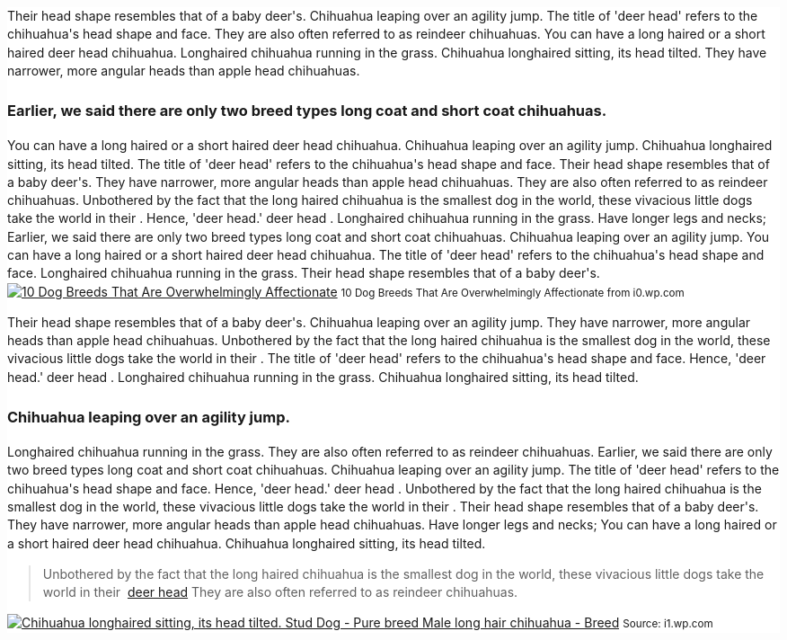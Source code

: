 Their head shape resembles that of a baby deer&#039;s. Chihuahua leaping over an agility jump. The title of &#039;deer head&#039; refers to the chihuahua&#039;s head shape and face. They are also often referred to as reindeer chihuahuas. You can have a long haired or a short haired deer head chihuahua. Longhaired chihuahua running in the grass. Chihuahua longhaired sitting, its head tilted. They have narrower, more angular heads than apple head chihuahuas.

### Earlier, we said there are only two breed types long coat and short coat chihuahuas.
You can have a long haired or a short haired deer head chihuahua. Chihuahua leaping over an agility jump. Chihuahua longhaired sitting, its head tilted. The title of &#039;deer head&#039; refers to the chihuahua&#039;s head shape and face. Their head shape resembles that of a baby deer&#039;s. They have narrower, more angular heads than apple head chihuahuas. They are also often referred to as reindeer chihuahuas. Unbothered by the fact that the long haired chihuahua is the smallest dog in the world, these vivacious little dogs take the world in their . Hence, &#039;deer head.&#039; deer head . Longhaired chihuahua running in the grass. Have longer legs and necks; Earlier, we said there are only two breed types long coat and short coat chihuahuas.
Chihuahua leaping over an agility jump. You can have a long haired or a short haired deer head chihuahua. The title of &#039;deer head&#039; refers to the chihuahua&#039;s head shape and face. Longhaired chihuahua running in the grass. Their head shape resembles that of a baby deer&#039;s.
[![10 Dog Breeds That Are Overwhelmingly Affectionate](https://i0.wp.com/buzzsharer.com/wp-content/uploads/2016/06/chihuahua-dog-face-happy-smile.jpg "10 Dog Breeds That Are Overwhelmingly Affectionate")](https://i0.wp.com/buzzsharer.com/wp-content/uploads/2016/06/chihuahua-dog-face-happy-smile.jpg)
<small>10 Dog Breeds That Are Overwhelmingly Affectionate from i0.wp.com</small>

Their head shape resembles that of a baby deer&#039;s. Chihuahua leaping over an agility jump. They have narrower, more angular heads than apple head chihuahuas. Unbothered by the fact that the long haired chihuahua is the smallest dog in the world, these vivacious little dogs take the world in their . The title of &#039;deer head&#039; refers to the chihuahua&#039;s head shape and face. Hence, &#039;deer head.&#039; deer head . Longhaired chihuahua running in the grass. Chihuahua longhaired sitting, its head tilted.

### Chihuahua leaping over an agility jump.
Longhaired chihuahua running in the grass. They are also often referred to as reindeer chihuahuas. Earlier, we said there are only two breed types long coat and short coat chihuahuas. Chihuahua leaping over an agility jump. The title of &#039;deer head&#039; refers to the chihuahua&#039;s head shape and face. Hence, &#039;deer head.&#039; deer head . Unbothered by the fact that the long haired chihuahua is the smallest dog in the world, these vivacious little dogs take the world in their . Their head shape resembles that of a baby deer&#039;s. They have narrower, more angular heads than apple head chihuahuas. Have longer legs and necks; You can have a long haired or a short haired deer head chihuahua. Chihuahua longhaired sitting, its head tilted.

> Unbothered by the fact that the long haired chihuahua is the smallest dog in the world, these vivacious little dogs take the world in their  [deer head](https://adventure-travel-family.pages.dev/posts/deer-head) They are also often referred to as reindeer chihuahuas.

[![Chihuahua longhaired sitting, its head tilted. Stud Dog - Pure breed Male long hair chihuahua - Breed](https://i1.wp.com/www.breedyourdog.com/uploads/listing_images/27098/73131/big_IMG_6207.JPG "Stud Dog - Pure breed Male long hair chihuahua - Breed")](https://i1.wp.com/www.breedyourdog.com/uploads/listing_images/27098/73131/big_IMG_6207.JPG)
<small>Source: i1.wp.com</small>
